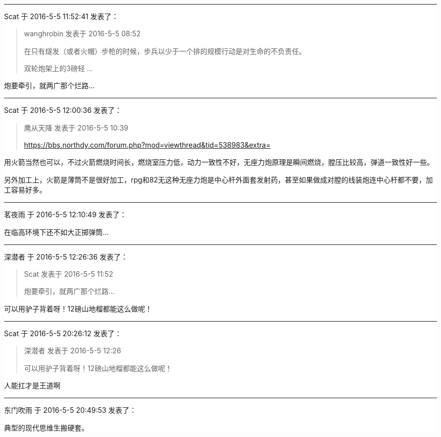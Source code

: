 ---------

Scat 于 2016-5-5 11:52:41 发表了：

> wanghrobin 发表于 2016-5-5 08:52
> 
> 在只有燧发（或者火帽）步枪的时候，步兵以少于一个排的规模行动是对生命的不负责任。
> 
> 双轮炮架上的3磅轻 ...



炮要牵引，就两广那个烂路...

---------

Scat 于 2016-5-5 12:00:36 发表了：

> 鹰从天降 发表于 2016-5-5 10:39
> 
> https://bbs.northdy.com/forum.php?mod=viewthread&tid=538983&extra=



用火箭当然也可以，不过火箭燃烧时间长，燃烧室压力低，动力一致性不好，无座力炮原理是瞬间燃烧，膛压比较高，弹道一致性好一些。

另外加工上，火箭是薄筒不是很好加工，rpg和82无这种无座力炮是中心杆外面套发射药，甚至如果做成对膛的线装炮连中心杆都不要，加工容易好多。

---------

茗夜雨 于 2016-5-5 12:10:49 发表了：

在临高环境下还不如大正掷弹筒...

---------

深潜者 于 2016-5-5 12:26:36 发表了：

> Scat 发表于 2016-5-5 11:52
> 
> 炮要牵引，就两广那个烂路...



可以用驴子背着呀！12磅山地榴都能这么做呢！

---------

Scat 于 2016-5-5 20:26:12 发表了：

> 深潜者 发表于 2016-5-5 12:26
> 
> 可以用驴子背着呀！12磅山地榴都能这么做呢！



人能扛才是王道啊

---------

东门吹雨 于 2016-5-5 20:49:53 发表了：

典型的现代思维生搬硬套。
